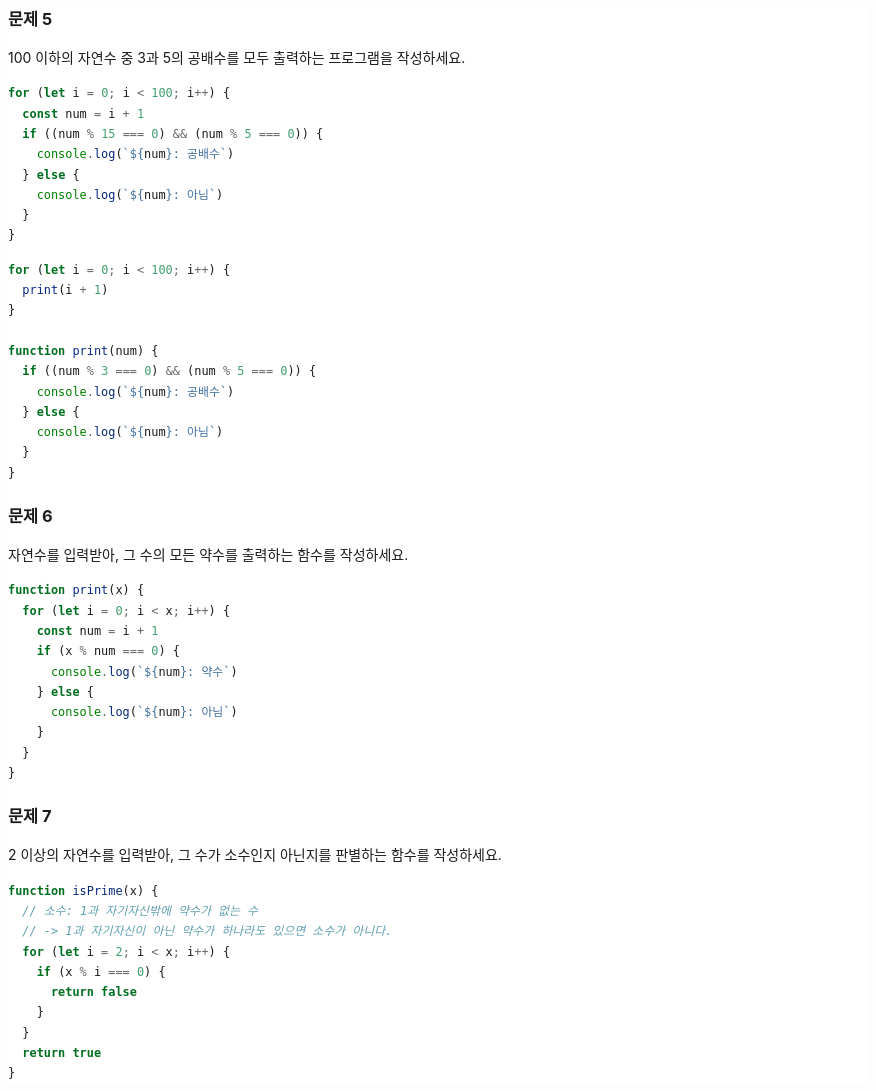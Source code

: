 
### 문제 5

100 이하의 자연수 중 3과 5의 공배수를 모두 출력하는 프로그램을 작성하세요.

```js
for (let i = 0; i < 100; i++) {
  const num = i + 1
  if ((num % 15 === 0) && (num % 5 === 0)) {
    console.log(`${num}: 공배수`)
  } else {
    console.log(`${num}: 아님`)
  }
}
```

```js
for (let i = 0; i < 100; i++) {
  print(i + 1)
}

function print(num) {
  if ((num % 3 === 0) && (num % 5 === 0)) {
    console.log(`${num}: 공배수`)
  } else {
    console.log(`${num}: 아님`)
  }
}
```

### 문제 6

자연수를 입력받아, 그 수의 모든 약수를 출력하는 함수를 작성하세요.

```js
function print(x) {
  for (let i = 0; i < x; i++) {
    const num = i + 1
    if (x % num === 0) {
      console.log(`${num}: 약수`)
    } else {
      console.log(`${num}: 아님`)
    }
  }
}
```

### 문제 7

2 이상의 자연수를 입력받아, 그 수가 소수인지 아닌지를 판별하는 함수를 작성하세요.

```js
function isPrime(x) {
  // 소수: 1과 자기자신밖에 약수가 없는 수
  // -> 1과 자기자신이 아닌 약수가 하나라도 있으면 소수가 아니다.
  for (let i = 2; i < x; i++) {
    if (x % i === 0) {
      return false
    }
  }
  return true
}

```
